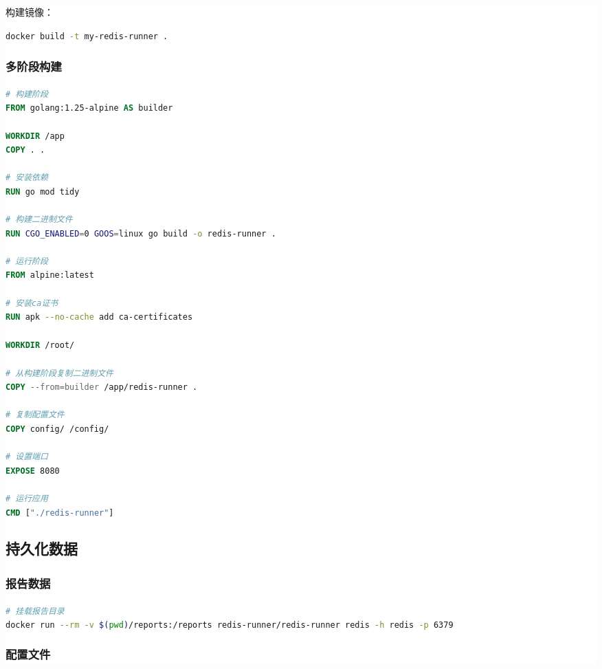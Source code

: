构建镜像：

```bash
docker build -t my-redis-runner .
```

### 多阶段构建

```dockerfile
# 构建阶段
FROM golang:1.25-alpine AS builder

WORKDIR /app
COPY . .

# 安装依赖
RUN go mod tidy

# 构建二进制文件
RUN CGO_ENABLED=0 GOOS=linux go build -o redis-runner .

# 运行阶段
FROM alpine:latest

# 安装ca证书
RUN apk --no-cache add ca-certificates

WORKDIR /root/

# 从构建阶段复制二进制文件
COPY --from=builder /app/redis-runner .

# 复制配置文件
COPY config/ /config/

# 设置端口
EXPOSE 8080

# 运行应用
CMD ["./redis-runner"]
```

## 持久化数据

### 报告数据

```bash
# 挂载报告目录
docker run --rm -v $(pwd)/reports:/reports redis-runner/redis-runner redis -h redis -p 6379
```

### 配置文件
